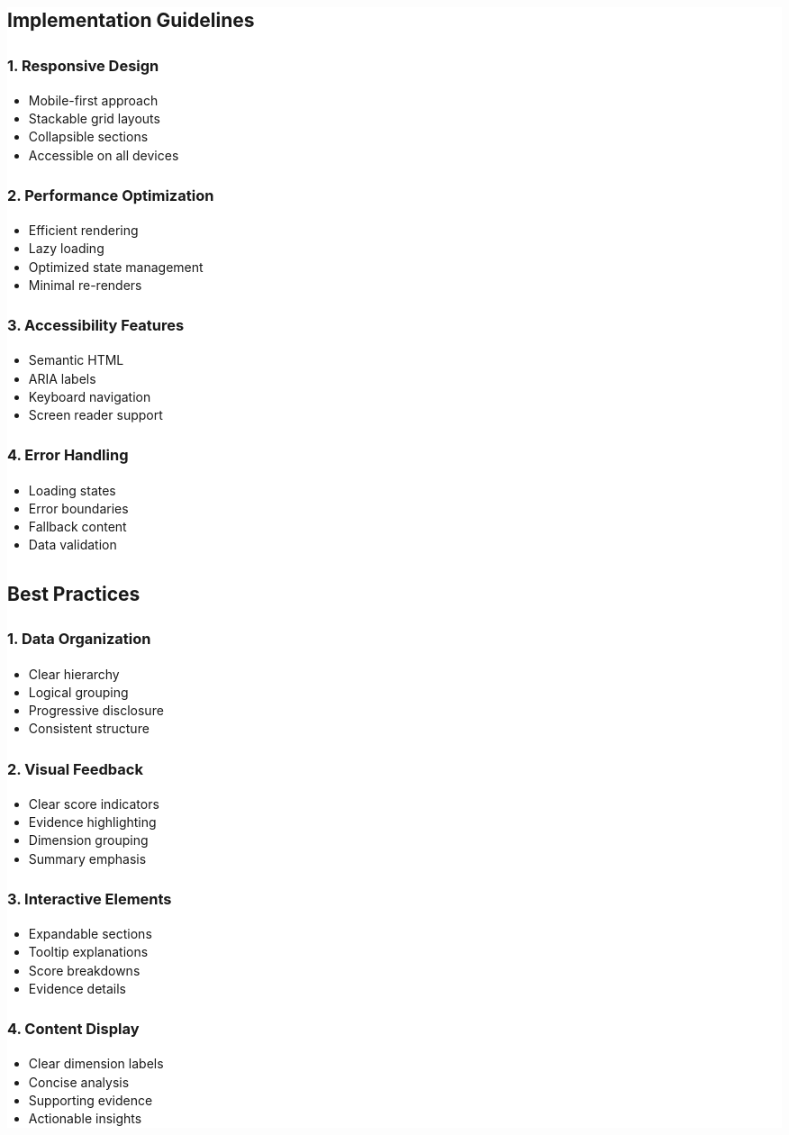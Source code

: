 ## Implementation Guidelines

### 1. Responsive Design
- Mobile-first approach
- Stackable grid layouts
- Collapsible sections
- Accessible on all devices

### 2. Performance Optimization
- Efficient rendering
- Lazy loading
- Optimized state management
- Minimal re-renders

### 3. Accessibility Features
- Semantic HTML
- ARIA labels
- Keyboard navigation
- Screen reader support

### 4. Error Handling
- Loading states
- Error boundaries
- Fallback content
- Data validation

## Best Practices

### 1. Data Organization
- Clear hierarchy
- Logical grouping
- Progressive disclosure
- Consistent structure

### 2. Visual Feedback
- Clear score indicators
- Evidence highlighting
- Dimension grouping
- Summary emphasis

### 3. Interactive Elements
- Expandable sections
- Tooltip explanations
- Score breakdowns
- Evidence details

### 4. Content Display
- Clear dimension labels
- Concise analysis
- Supporting evidence
- Actionable insights
